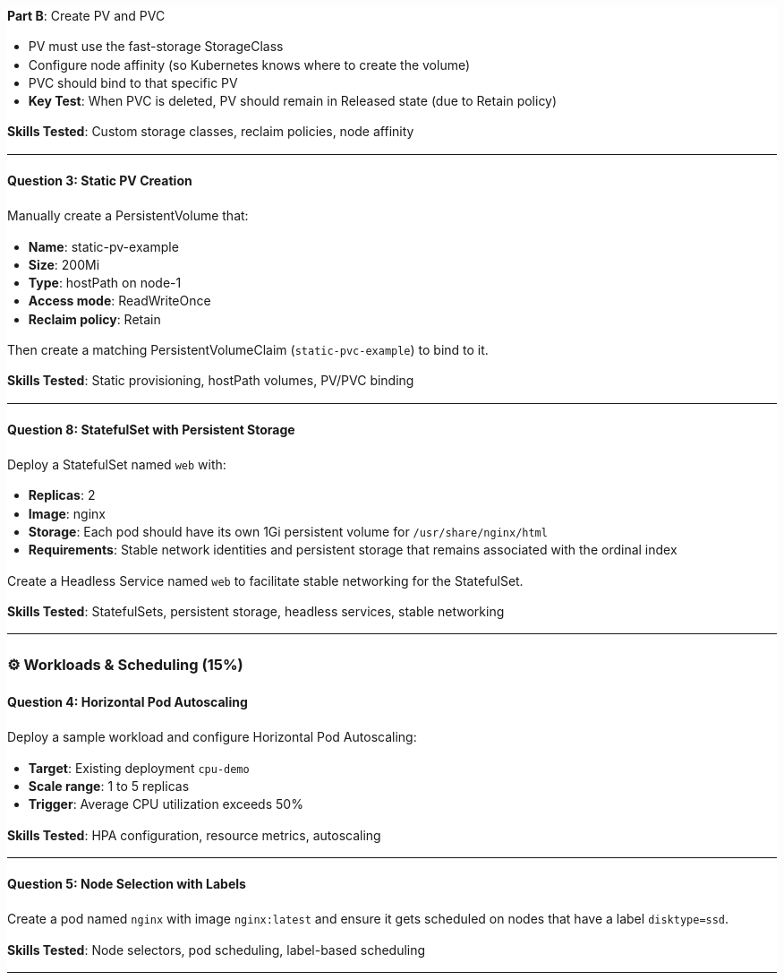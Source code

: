 **Part B**: Create PV and PVC
- PV must use the fast-storage StorageClass
- Configure node affinity (so Kubernetes knows where to create the volume)
- PVC should bind to that specific PV
- **Key Test**: When PVC is deleted, PV should remain in Released state (due to Retain policy)

**Skills Tested**: Custom storage classes, reclaim policies, node affinity

---

#### **Question 3: Static PV Creation**
Manually create a PersistentVolume that:
- **Name**: static-pv-example
- **Size**: 200Mi
- **Type**: hostPath on node-1
- **Access mode**: ReadWriteOnce
- **Reclaim policy**: Retain

Then create a matching PersistentVolumeClaim (`static-pvc-example`) to bind to it.

**Skills Tested**: Static provisioning, hostPath volumes, PV/PVC binding

---

#### **Question 8: StatefulSet with Persistent Storage**
Deploy a StatefulSet named `web` with:
- **Replicas**: 2
- **Image**: nginx
- **Storage**: Each pod should have its own 1Gi persistent volume for `/usr/share/nginx/html`
- **Requirements**: Stable network identities and persistent storage that remains associated with the ordinal index

Create a Headless Service named `web` to facilitate stable networking for the StatefulSet.

**Skills Tested**: StatefulSets, persistent storage, headless services, stable networking

---

### **⚙️ Workloads & Scheduling (15%)**

#### **Question 4: Horizontal Pod Autoscaling**
Deploy a sample workload and configure Horizontal Pod Autoscaling:
- **Target**: Existing deployment `cpu-demo`
- **Scale range**: 1 to 5 replicas
- **Trigger**: Average CPU utilization exceeds 50%

**Skills Tested**: HPA configuration, resource metrics, autoscaling

---

#### **Question 5: Node Selection with Labels**
Create a pod named `nginx` with image `nginx:latest` and ensure it gets scheduled on nodes that have a label `disktype=ssd`.

**Skills Tested**: Node selectors, pod scheduling, label-based scheduling

---